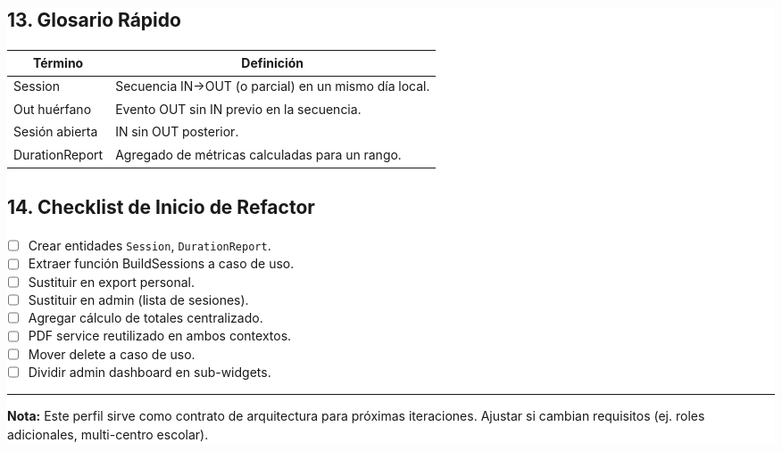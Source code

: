 ## 13. Glosario Rápido
| Término | Definición |
|---------|-----------|
| Session | Secuencia IN→OUT (o parcial) en un mismo día local. |
| Out huérfano | Evento OUT sin IN previo en la secuencia. |
| Sesión abierta | IN sin OUT posterior. |
| DurationReport | Agregado de métricas calculadas para un rango. |

## 14. Checklist de Inicio de Refactor
- [ ] Crear entidades `Session`, `DurationReport`.
- [ ] Extraer función BuildSessions a caso de uso.
- [ ] Sustituir en export personal.
- [ ] Sustituir en admin (lista de sesiones).
- [ ] Agregar cálculo de totales centralizado.
- [ ] PDF service reutilizado en ambos contextos.
- [ ] Mover delete a caso de uso.
- [ ] Dividir admin dashboard en sub-widgets.

---
**Nota:** Este perfil sirve como contrato de arquitectura para próximas iteraciones. Ajustar si cambian requisitos (ej. roles adicionales, multi-centro escolar).
